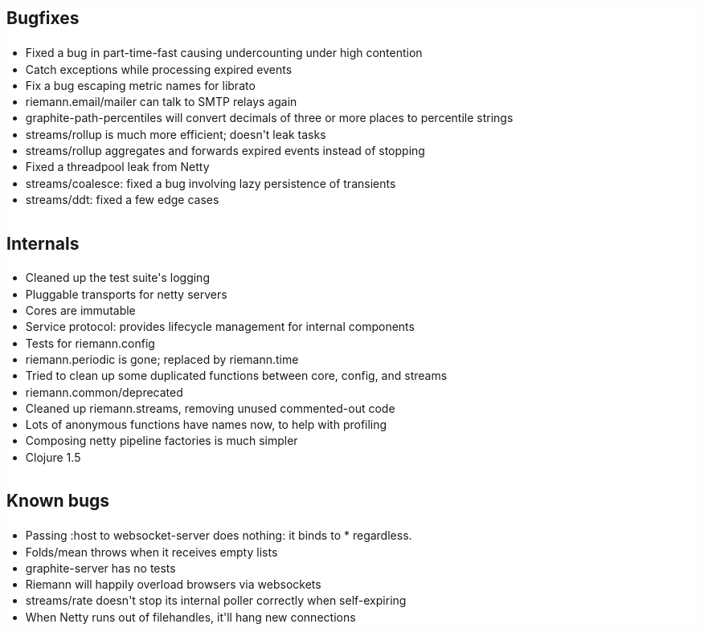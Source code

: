 ## Bugfixes

- Fixed a bug in part-time-fast causing undercounting under high contention
- Catch exceptions while processing expired events
- Fix a bug escaping metric names for librato
- riemann.email/mailer can talk to SMTP relays again
- graphite-path-percentiles will convert decimals of three or more places to
  percentile strings
- streams/rollup is much more efficient; doesn't leak tasks
- streams/rollup aggregates and forwards expired events instead of stopping
- Fixed a threadpool leak from Netty
- streams/coalesce: fixed a bug involving lazy persistence of transients
- streams/ddt: fixed a few edge cases

## Internals

- Cleaned up the test suite's logging
- Pluggable transports for netty servers
- Cores are immutable
- Service protocol: provides lifecycle management for internal components
- Tests for riemann.config
- riemann.periodic is gone; replaced by riemann.time
- Tried to clean up some duplicated functions between core, config, and streams
- riemann.common/deprecated
- Cleaned up riemann.streams, removing unused commented-out code
- Lots of anonymous functions have names now, to help with profiling
- Composing netty pipeline factories is much simpler
- Clojure 1.5

## Known bugs

- Passing :host to websocket-server does nothing: it binds to * regardless.
- Folds/mean throws when it receives empty lists
- graphite-server has no tests
- Riemann will happily overload browsers via websockets
- streams/rate doesn't stop its internal poller correctly when self-expiring
- When Netty runs out of filehandles, it'll hang new connections
